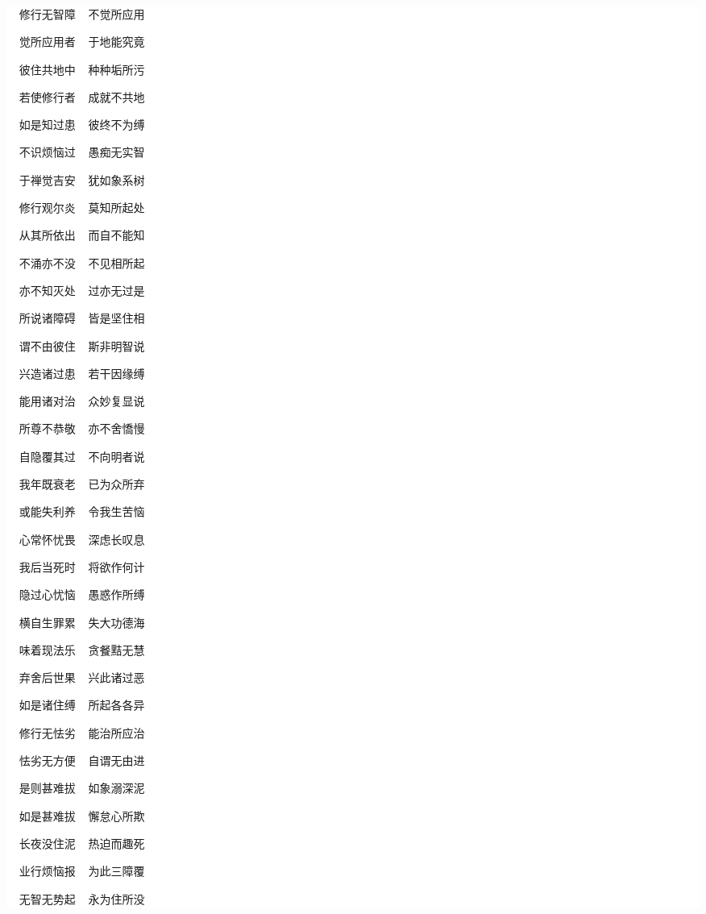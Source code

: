 &nbsp;&nbsp;&nbsp;&nbsp;修行无智障&nbsp;&nbsp;&nbsp;&nbsp;不觉所应用

&nbsp;&nbsp;&nbsp;&nbsp;觉所应用者&nbsp;&nbsp;&nbsp;&nbsp;于地能究竟

&nbsp;&nbsp;&nbsp;&nbsp;彼住共地中&nbsp;&nbsp;&nbsp;&nbsp;种种垢所污

&nbsp;&nbsp;&nbsp;&nbsp;若使修行者&nbsp;&nbsp;&nbsp;&nbsp;成就不共地

&nbsp;&nbsp;&nbsp;&nbsp;如是知过患&nbsp;&nbsp;&nbsp;&nbsp;彼终不为缚

&nbsp;&nbsp;&nbsp;&nbsp;不识烦恼过&nbsp;&nbsp;&nbsp;&nbsp;愚痴无实智

&nbsp;&nbsp;&nbsp;&nbsp;于禅觉吉安&nbsp;&nbsp;&nbsp;&nbsp;犹如象系树

&nbsp;&nbsp;&nbsp;&nbsp;修行观尔炎&nbsp;&nbsp;&nbsp;&nbsp;莫知所起处

&nbsp;&nbsp;&nbsp;&nbsp;从其所依出&nbsp;&nbsp;&nbsp;&nbsp;而自不能知

&nbsp;&nbsp;&nbsp;&nbsp;不涌亦不没&nbsp;&nbsp;&nbsp;&nbsp;不见相所起

&nbsp;&nbsp;&nbsp;&nbsp;亦不知灭处&nbsp;&nbsp;&nbsp;&nbsp;过亦无过是

&nbsp;&nbsp;&nbsp;&nbsp;所说诸障碍&nbsp;&nbsp;&nbsp;&nbsp;皆是坚住相

&nbsp;&nbsp;&nbsp;&nbsp;谓不由彼住&nbsp;&nbsp;&nbsp;&nbsp;斯非明智说

&nbsp;&nbsp;&nbsp;&nbsp;兴造诸过患&nbsp;&nbsp;&nbsp;&nbsp;若干因缘缚

&nbsp;&nbsp;&nbsp;&nbsp;能用诸对治&nbsp;&nbsp;&nbsp;&nbsp;众妙复显说

&nbsp;&nbsp;&nbsp;&nbsp;所尊不恭敬&nbsp;&nbsp;&nbsp;&nbsp;亦不舍憍慢

&nbsp;&nbsp;&nbsp;&nbsp;自隐覆其过&nbsp;&nbsp;&nbsp;&nbsp;不向明者说

&nbsp;&nbsp;&nbsp;&nbsp;我年既衰老&nbsp;&nbsp;&nbsp;&nbsp;已为众所弃

&nbsp;&nbsp;&nbsp;&nbsp;或能失利养&nbsp;&nbsp;&nbsp;&nbsp;令我生苦恼

&nbsp;&nbsp;&nbsp;&nbsp;心常怀忧畏&nbsp;&nbsp;&nbsp;&nbsp;深虑长叹息

&nbsp;&nbsp;&nbsp;&nbsp;我后当死时&nbsp;&nbsp;&nbsp;&nbsp;将欲作何计

&nbsp;&nbsp;&nbsp;&nbsp;隐过心忧恼&nbsp;&nbsp;&nbsp;&nbsp;愚惑作所缚

&nbsp;&nbsp;&nbsp;&nbsp;横自生罪累&nbsp;&nbsp;&nbsp;&nbsp;失大功德海

&nbsp;&nbsp;&nbsp;&nbsp;味着现法乐&nbsp;&nbsp;&nbsp;&nbsp;贪餐黠无慧

&nbsp;&nbsp;&nbsp;&nbsp;弃舍后世果&nbsp;&nbsp;&nbsp;&nbsp;兴此诸过恶

&nbsp;&nbsp;&nbsp;&nbsp;如是诸住缚&nbsp;&nbsp;&nbsp;&nbsp;所起各各异

&nbsp;&nbsp;&nbsp;&nbsp;修行无怯劣&nbsp;&nbsp;&nbsp;&nbsp;能治所应治

&nbsp;&nbsp;&nbsp;&nbsp;怯劣无方便&nbsp;&nbsp;&nbsp;&nbsp;自谓无由进

&nbsp;&nbsp;&nbsp;&nbsp;是则甚难拔&nbsp;&nbsp;&nbsp;&nbsp;如象溺深泥

&nbsp;&nbsp;&nbsp;&nbsp;如是甚难拔&nbsp;&nbsp;&nbsp;&nbsp;懈怠心所欺

&nbsp;&nbsp;&nbsp;&nbsp;长夜没住泥&nbsp;&nbsp;&nbsp;&nbsp;热迫而趣死

&nbsp;&nbsp;&nbsp;&nbsp;业行烦恼报&nbsp;&nbsp;&nbsp;&nbsp;为此三障覆

&nbsp;&nbsp;&nbsp;&nbsp;无智无势起&nbsp;&nbsp;&nbsp;&nbsp;永为住所没
